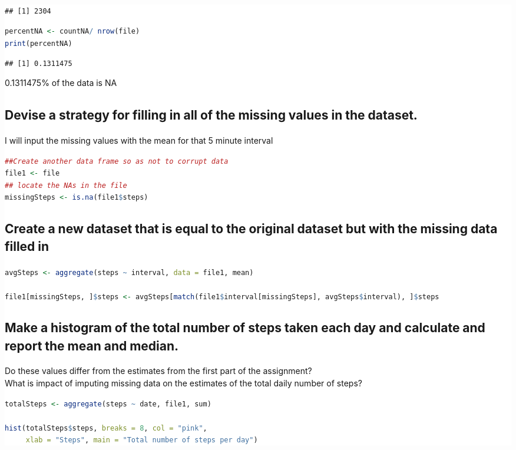 ```
## [1] 2304
```

```r
percentNA <- countNA/ nrow(file)
print(percentNA)
```

```
## [1] 0.1311475
```
0.1311475% of the data is NA

## Devise a strategy for filling in all of the missing values in the dataset.
I will input the missing values with the mean for that 5 minute interval


```r
##Create another data frame so as not to corrupt data
file1 <- file
## locate the NAs in the file
missingSteps <- is.na(file1$steps)
```

## Create a new dataset that is equal to the original dataset but with the missing data filled in

```r
avgSteps <- aggregate(steps ~ interval, data = file1, mean)

file1[missingSteps, ]$steps <- avgSteps[match(file1$interval[missingSteps], avgSteps$interval), ]$steps
```

## Make a histogram of the total number of steps taken each day and calculate and report the mean and median.
Do these values differ from the estimates from the first part of the assignment?  
What is impact of imputing missing data on the estimates of the total daily number of steps?

```r
totalSteps <- aggregate(steps ~ date, file1, sum)

hist(totalSteps$steps, breaks = 8, col = "pink", 
     xlab = "Steps", main = "Total number of steps per day")
```


[1]: https://d396qusza40orc.cloudfront.net/repdata%2Fdata%2Factivity.zip "here"